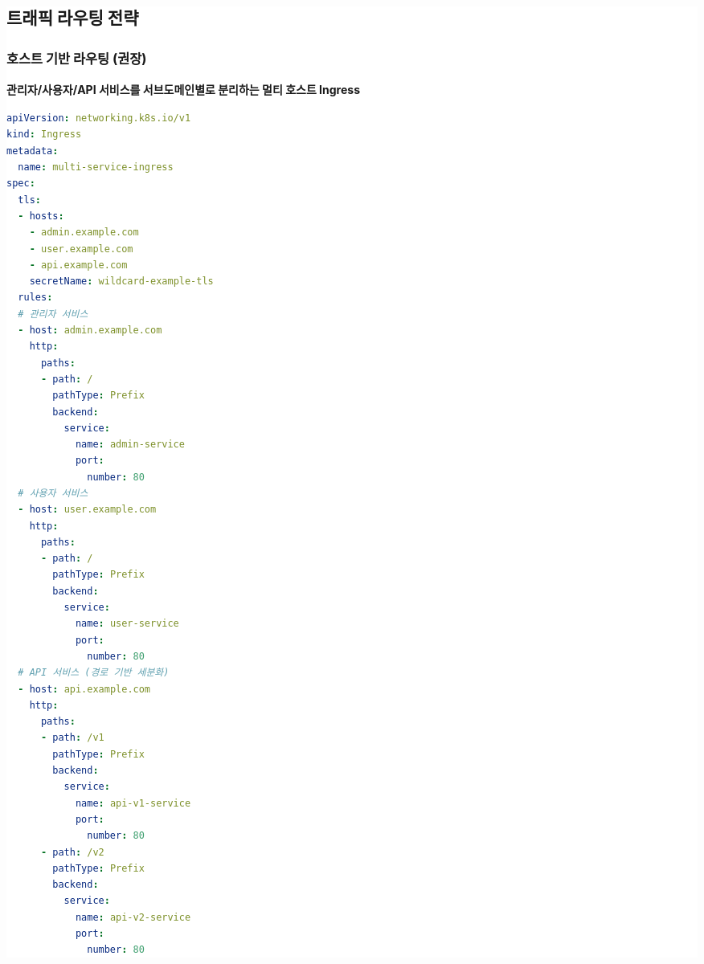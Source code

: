 ## 트래픽 라우팅 전략

### 호스트 기반 라우팅 (권장)

**관리자/사용자/API 서비스를 서브도메인별로 분리하는 멀티 호스트 Ingress**

```yaml
apiVersion: networking.k8s.io/v1
kind: Ingress
metadata:
  name: multi-service-ingress
spec:
  tls:
  - hosts:
    - admin.example.com
    - user.example.com
    - api.example.com
    secretName: wildcard-example-tls
  rules:
  # 관리자 서비스
  - host: admin.example.com
    http:
      paths:
      - path: /
        pathType: Prefix
        backend:
          service:
            name: admin-service
            port:
              number: 80
  # 사용자 서비스  
  - host: user.example.com
    http:
      paths:
      - path: /
        pathType: Prefix
        backend:
          service:
            name: user-service
            port:
              number: 80
  # API 서비스 (경로 기반 세분화)
  - host: api.example.com
    http:
      paths:
      - path: /v1
        pathType: Prefix
        backend:
          service:
            name: api-v1-service
            port:
              number: 80
      - path: /v2
        pathType: Prefix
        backend:
          service:
            name: api-v2-service
            port:
              number: 80
```
